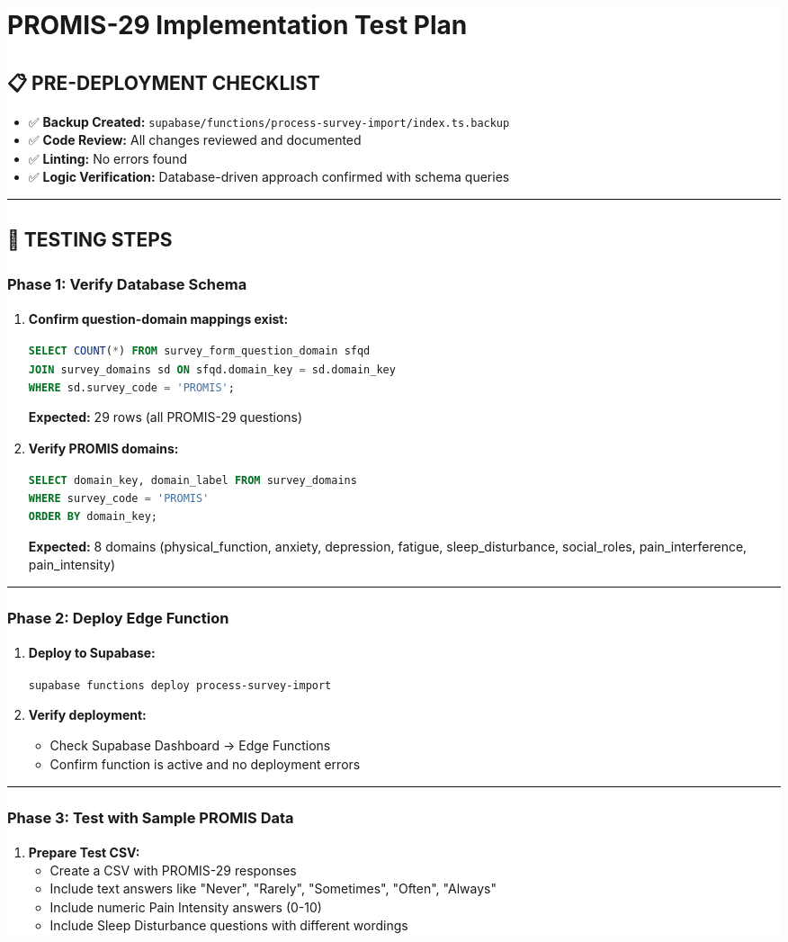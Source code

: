 # PROMIS-29 Implementation Test Plan

## 📋 PRE-DEPLOYMENT CHECKLIST

- ✅ **Backup Created:** `supabase/functions/process-survey-import/index.ts.backup`
- ✅ **Code Review:** All changes reviewed and documented
- ✅ **Linting:** No errors found
- ✅ **Logic Verification:** Database-driven approach confirmed with schema queries

---

## 🧪 TESTING STEPS

### **Phase 1: Verify Database Schema**

1. **Confirm question-domain mappings exist:**
   ```sql
   SELECT COUNT(*) FROM survey_form_question_domain sfqd
   JOIN survey_domains sd ON sfqd.domain_key = sd.domain_key
   WHERE sd.survey_code = 'PROMIS';
   ```
   **Expected:** 29 rows (all PROMIS-29 questions)

2. **Verify PROMIS domains:**
   ```sql
   SELECT domain_key, domain_label FROM survey_domains
   WHERE survey_code = 'PROMIS'
   ORDER BY domain_key;
   ```
   **Expected:** 8 domains (physical_function, anxiety, depression, fatigue, sleep_disturbance, social_roles, pain_interference, pain_intensity)

---

### **Phase 2: Deploy Edge Function**

1. **Deploy to Supabase:**
   ```bash
   supabase functions deploy process-survey-import
   ```

2. **Verify deployment:**
   - Check Supabase Dashboard → Edge Functions
   - Confirm function is active and no deployment errors

---

### **Phase 3: Test with Sample PROMIS Data**

1. **Prepare Test CSV:**
   - Create a CSV with PROMIS-29 responses
   - Include text answers like "Never", "Rarely", "Sometimes", "Often", "Always"
   - Include numeric Pain Intensity answers (0-10)
   - Include Sleep Disturbance questions with different wordings
